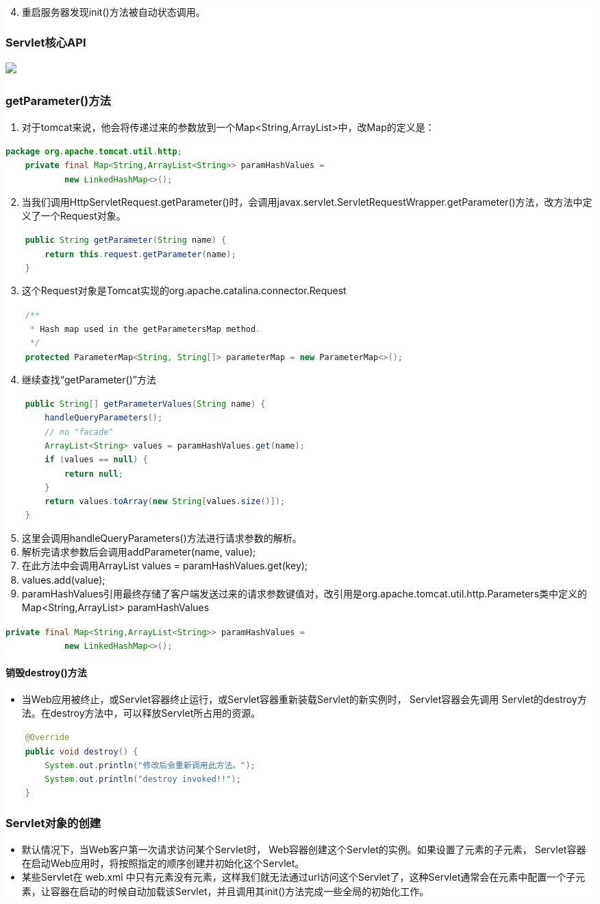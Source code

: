 4. 重启服务器发现init()方法被自动状态调用。
### Servlet核心API
![](http://cloudnotes.nos-eastchina1.126.net/20181115064355-26311.jpg)


### getParameter()方法
1. 对于tomcat来说，他会将传递过来的参数放到一个Map<String,ArrayList<String>>中，改Map的定义是：
```java
package org.apache.tomcat.util.http;
    private final Map<String,ArrayList<String>> paramHashValues =
            new LinkedHashMap<>();
```
2. 当我们调用HttpServletRequest.getParameter()时，会调用javax.servlet.ServletRequestWrapper.getParameter()方法，改方法中定义了一个Request对象。
```java
    public String getParameter(String name) {
        return this.request.getParameter(name);
    }
```
3. 这个Request对象是Tomcat实现的org.apache.catalina.connector.Request
```java
    /**
     * Hash map used in the getParametersMap method.
     */
    protected ParameterMap<String, String[]> parameterMap = new ParameterMap<>();
```
4. 继续查找“getParameter()”方法
```java
    public String[] getParameterValues(String name) {
        handleQueryParameters();
        // no "facade"
        ArrayList<String> values = paramHashValues.get(name);
        if (values == null) {
            return null;
        }
        return values.toArray(new String[values.size()]);
    }
```
5. 这里会调用handleQueryParameters()方法进行请求参数的解析。
6. 解析完请求参数后会调用addParameter(name, value);
7. 在此方法中会调用ArrayList<String> values = paramHashValues.get(key);
8. values.add(value);
9. paramHashValues引用最终存储了客户端发送过来的请求参数键值对，改引用是org.apache.tomcat.util.http.Parameters类中定义的Map<String,ArrayList<String>> paramHashValues
```java
private final Map<String,ArrayList<String>> paramHashValues =
            new LinkedHashMap<>();
```
#### 销毁destroy()方法
- 当Web应用被终止，或Servlet容器终止运行，或Servlet容器重新装载Servlet的新实例时， Servlet容器会先调用 Servlet的destroy方法。在destroy方法中，可以释放Servlet所占用的资源。
```java
    @Override
    public void destroy() {
        System.out.println("修改后会重新调用此方法。");
        System.out.println("destroy invoked!!");
    }
```
### Servlet对象的创建
- 默认情况下，当Web客户第一次请求访问某个Servlet时， Web容器创建这个Servlet的实例。如果设置了<servlet>元素的<load-on-startup>子元素， Servlet容器在启动Web应用时，将按照指定的顺序创建并初始化这个Servlet。
- 某些Servlet在 web.xml 中只有<servlet>元素没有<servlet-mapping>元素，这样我们就无法通过url访问这个Servlet了，这种Servlet通常会在<servlet>元素中配置一个<load-on-startup>子元素，让容器在启动的时候自动加载该Servlet，并且调用其init()方法完成一些全局的初始化工作。
